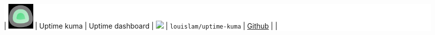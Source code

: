 | <img src="images/81bc4a65807bb047614625894fadd2bbeea33c994cd7cc1f4eb941e90cbb49d0.png" width="50"> | Uptime kuma | Uptime dashboard | ![](https://img.shields.io/:Monitoring-D8B125.svg?style=for-the-badge) | `louislam/uptime-kuma` | [Github](https://github.com/louislam/uptime-kuma) |  |